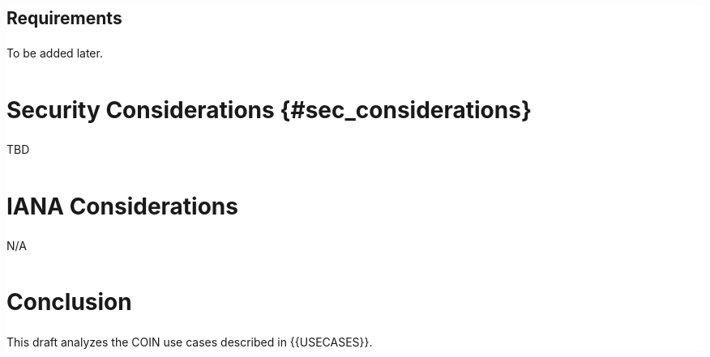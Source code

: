 ## Requirements
To be added later.


# Security Considerations {#sec_considerations}
TBD

# IANA Considerations
N/A


# Conclusion
This draft analyzes the COIN use cases described in {{USECASES}}.

